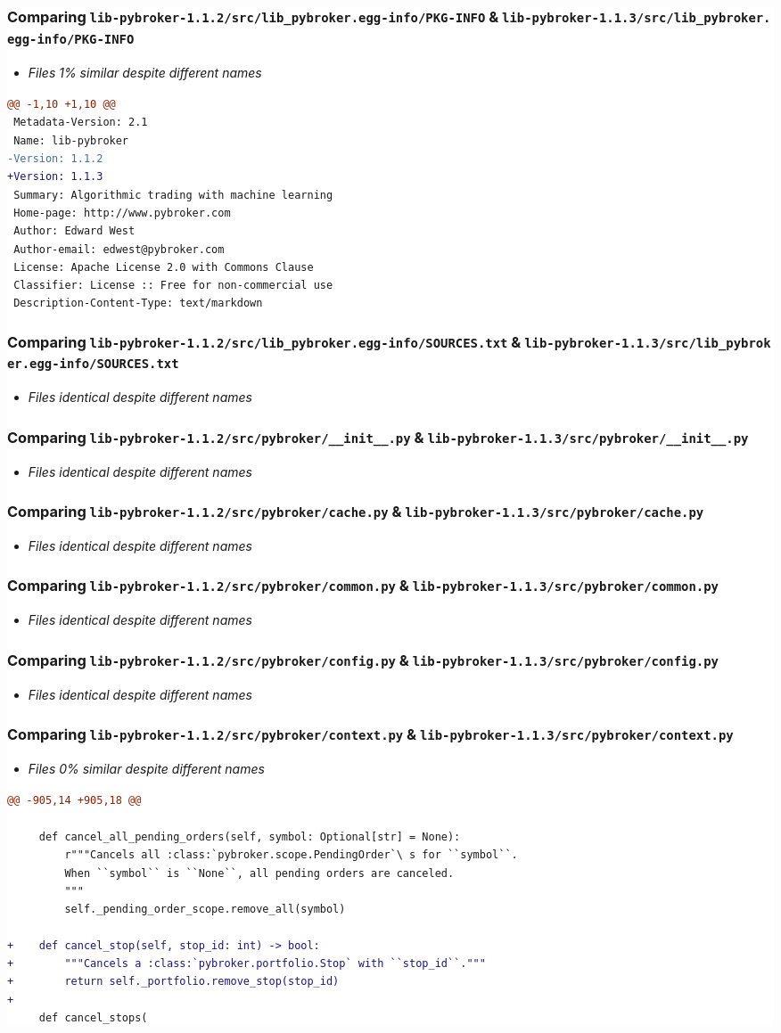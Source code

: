 ### Comparing `lib-pybroker-1.1.2/src/lib_pybroker.egg-info/PKG-INFO` & `lib-pybroker-1.1.3/src/lib_pybroker.egg-info/PKG-INFO`

 * *Files 1% similar despite different names*

```diff
@@ -1,10 +1,10 @@
 Metadata-Version: 2.1
 Name: lib-pybroker
-Version: 1.1.2
+Version: 1.1.3
 Summary: Algorithmic trading with machine learning
 Home-page: http://www.pybroker.com
 Author: Edward West
 Author-email: edwest@pybroker.com
 License: Apache License 2.0 with Commons Clause
 Classifier: License :: Free for non-commercial use
 Description-Content-Type: text/markdown
```

### Comparing `lib-pybroker-1.1.2/src/lib_pybroker.egg-info/SOURCES.txt` & `lib-pybroker-1.1.3/src/lib_pybroker.egg-info/SOURCES.txt`

 * *Files identical despite different names*

### Comparing `lib-pybroker-1.1.2/src/pybroker/__init__.py` & `lib-pybroker-1.1.3/src/pybroker/__init__.py`

 * *Files identical despite different names*

### Comparing `lib-pybroker-1.1.2/src/pybroker/cache.py` & `lib-pybroker-1.1.3/src/pybroker/cache.py`

 * *Files identical despite different names*

### Comparing `lib-pybroker-1.1.2/src/pybroker/common.py` & `lib-pybroker-1.1.3/src/pybroker/common.py`

 * *Files identical despite different names*

### Comparing `lib-pybroker-1.1.2/src/pybroker/config.py` & `lib-pybroker-1.1.3/src/pybroker/config.py`

 * *Files identical despite different names*

### Comparing `lib-pybroker-1.1.2/src/pybroker/context.py` & `lib-pybroker-1.1.3/src/pybroker/context.py`

 * *Files 0% similar despite different names*

```diff
@@ -905,14 +905,18 @@
 
     def cancel_all_pending_orders(self, symbol: Optional[str] = None):
         r"""Cancels all :class:`pybroker.scope.PendingOrder`\ s for ``symbol``.
         When ``symbol`` is ``None``, all pending orders are canceled.
         """
         self._pending_order_scope.remove_all(symbol)
 
+    def cancel_stop(self, stop_id: int) -> bool:
+        """Cancels a :class:`pybroker.portfolio.Stop` with ``stop_id``."""
+        return self._portfolio.remove_stop(stop_id)
+
     def cancel_stops(
```